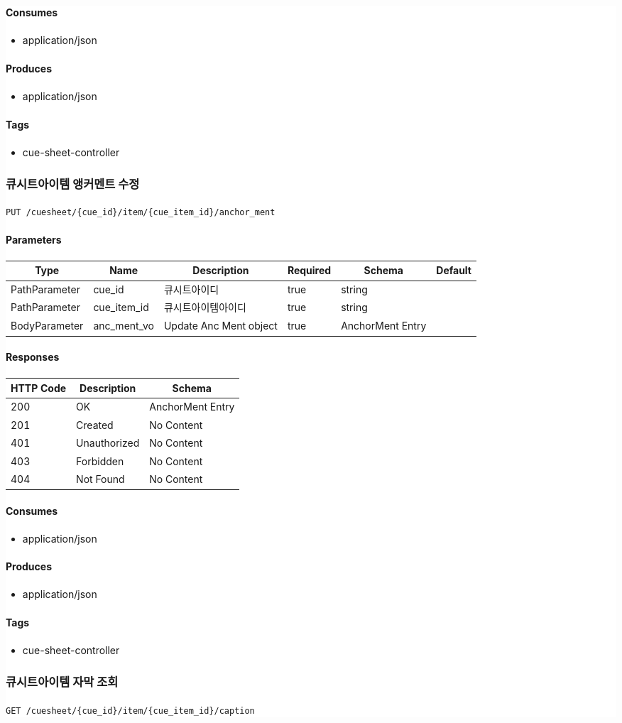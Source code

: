 
#### Consumes

* application/json

#### Produces

* application/json

#### Tags

* cue-sheet-controller

### 큐시트아이템 앵커멘트 수정
```
PUT /cuesheet/{cue_id}/item/{cue_item_id}/anchor_ment
```

#### Parameters
|Type|Name|Description|Required|Schema|Default|
|----|----|----|----|----|----|
|PathParameter|cue_id|큐시트아이디|true|string||
|PathParameter|cue_item_id|큐시트아이템아이디|true|string||
|BodyParameter|anc_ment_vo|Update Anc Ment object|true|AnchorMent Entry||


#### Responses
|HTTP Code|Description|Schema|
|----|----|----|
|200|OK|AnchorMent Entry|
|201|Created|No Content|
|401|Unauthorized|No Content|
|403|Forbidden|No Content|
|404|Not Found|No Content|


#### Consumes

* application/json

#### Produces

* application/json

#### Tags

* cue-sheet-controller

### 큐시트아이템 자막 조회
```
GET /cuesheet/{cue_id}/item/{cue_item_id}/caption
```
